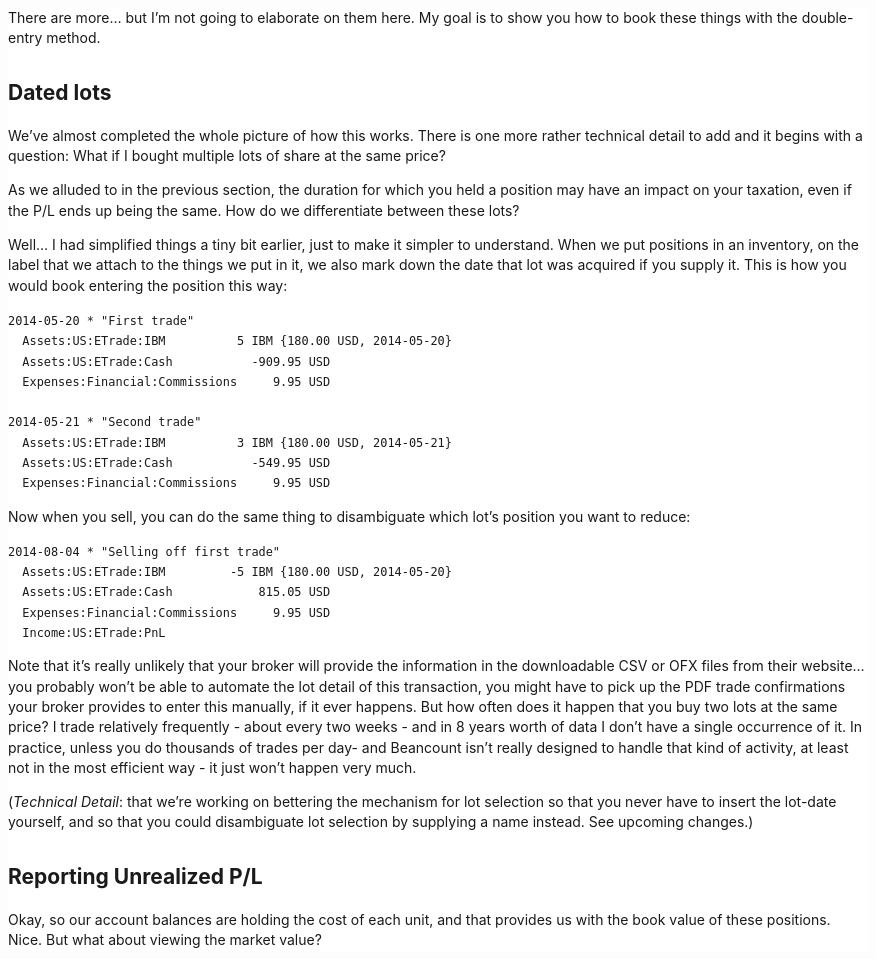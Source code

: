 There are more… but I’m not going to elaborate on them here. My goal is to show you how to book these things with the double-entry method.

Dated lots
----------

We’ve almost completed the whole picture of how this works. There is one more rather technical detail to add and it begins with a question: What if I bought multiple lots of share at the same price?

As we alluded to in the previous section, the duration for which you held a position may have an impact on your taxation, even if the P/L ends up being the same. How do we differentiate between these lots?

Well… I had simplified things a tiny bit earlier, just to make it simpler to understand. When we put positions in an inventory, on the label that we attach to the things we put in it, we also mark down the date that lot was acquired if you supply it. This is how you would book entering the position this way:

    2014-05-20 * "First trade"
      Assets:US:ETrade:IBM          5 IBM {180.00 USD, 2014-05-20}
      Assets:US:ETrade:Cash           -909.95 USD
      Expenses:Financial:Commissions     9.95 USD

    2014-05-21 * "Second trade"
      Assets:US:ETrade:IBM          3 IBM {180.00 USD, 2014-05-21}
      Assets:US:ETrade:Cash           -549.95 USD
      Expenses:Financial:Commissions     9.95 USD

Now when you sell, you can do the same thing to disambiguate which lot’s position you want to reduce:

    2014-08-04 * "Selling off first trade"
      Assets:US:ETrade:IBM         -5 IBM {180.00 USD, 2014-05-20}
      Assets:US:ETrade:Cash            815.05 USD
      Expenses:Financial:Commissions     9.95 USD
      Income:US:ETrade:PnL

Note that it’s really unlikely that your broker will provide the information in the downloadable CSV or OFX files from their website… you probably won’t be able to automate the lot detail of this transaction, you might have to pick up the PDF trade confirmations your broker provides to enter this manually, if it ever happens. But how often does it happen that you buy two lots at the same price? I trade relatively frequently - about every two weeks - and in 8 years worth of data I don’t have a single occurrence of it. In practice, unless you do thousands of trades per day- and Beancount isn’t really designed to handle that kind of activity, at least not in the most efficient way - it just won’t happen very much.

(*Technical Detail*: that we’re working on bettering the mechanism for lot selection so that you never have to insert the lot-date yourself, and so that you could disambiguate lot selection by supplying a name instead. See upcoming changes.)

Reporting Unrealized P/L
------------------------

Okay, so our account balances are holding the cost of each unit, and that provides us with the book value of these positions. Nice. But what about viewing the market value?
